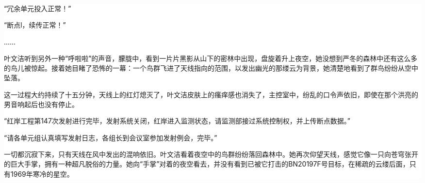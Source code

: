 “冗余单元投入正常！”

“断点l，续传正常！”

……

叶文洁听到另外一种“呼啦啦”的声音，朦胧中，看到一片片黑影从山下的密林中出现，盘旋着升上夜空，她没想到严冬的森林中还有这么多的鸟儿被惊起。接着她目睹了恐怖的一幕：一个鸟群飞进了天线指向的范围，以发出幽光的那缕云为背景，她清楚地看到了群鸟纷纷从空中坠落。

这一过程大约持续了十五分钟，天线上的红灯熄灭了，叶文洁皮肤上的瘙痒感也消失了，主控室中，纷乱的口令声依旧，即使在那个洪亮的男音响起后也没有停止。

“红岸工程第147次发射进行完毕，发射系统关闭，红岸进入监测状态，请监测部接过系统控制权，并上传断点数据。”

“请各单元组认真填写发射日志，各组长到会议室参加发射例会，完毕。”

一切都沉寂下来，只有天线在风中发出的混响依旧。叶文洁看着夜空中的鸟群纷纷落回森林中。她再次仰望天线，感觉它像一只向苍穹张开的巨大手掌，拥有一种超凡脱俗的力量。她向“手掌”对着的夜空看去，并没有看到已被它打击的BN20197F号目标，在稀疏的云缕后面，只有1969年寒冷的星空。